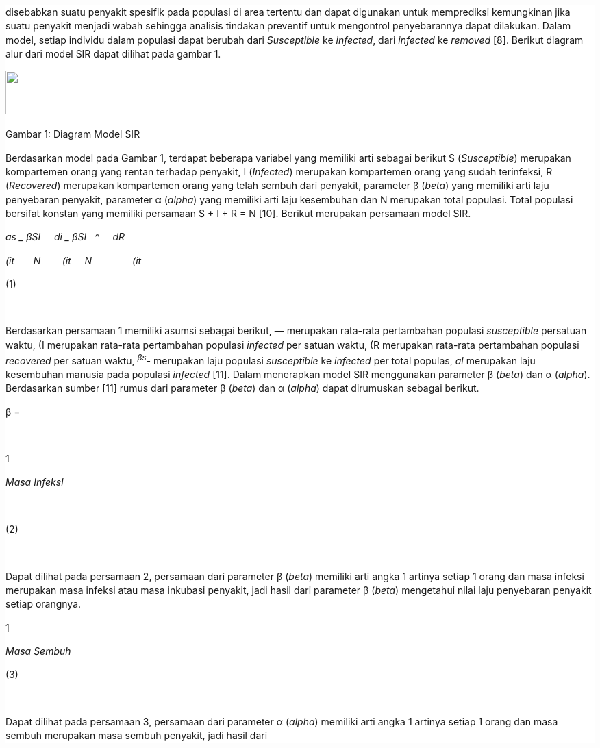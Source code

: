 <p><span class="font9">disebabkan suatu penyakit spesifik pada populasi di area tertentu dan dapat digunakan untuk memprediksi kemungkinan jika suatu penyakit menjadi wabah sehingga analisis tindakan preventif untuk mengontrol penyebarannya dapat dilakukan. Dalam model, setiap individu dalam populasi dapat berubah dari </span><span class="font9" style="font-style:italic;">Susceptible</span><span class="font9"> ke </span><span class="font9" style="font-style:italic;">infected</span><span class="font9">, dari </span><span class="font9" style="font-style:italic;">infected</span><span class="font9"> ke </span><span class="font9" style="font-style:italic;">removed</span><span class="font9"> [8]. Berikut diagram alur dari model SIR dapat dilihat pada gambar 1.</span></p><img src="https://jurnal.harianregional.com/media/95083-2.png" alt="" style="width:172pt;height:48pt;">
<p><span class="font7">Gambar 1: Diagram Model SIR</span></p>
<p><span class="font9">Berdasarkan model pada Gambar 1, terdapat beberapa variabel yang memiliki arti sebagai berikut S (</span><span class="font9" style="font-style:italic;">Susceptible</span><span class="font9">) merupakan kompartemen orang yang rentan terhadap penyakit, I (</span><span class="font9" style="font-style:italic;">Infected</span><span class="font9">) merupakan kompartemen orang yang sudah terinfeksi, R (</span><span class="font9" style="font-style:italic;">Recovered</span><span class="font9">) merupakan kompartemen orang yang telah sembuh dari penyakit, parameter β (</span><span class="font9" style="font-style:italic;">beta</span><span class="font9">) yang memiliki arti laju penyebaran penyakit, parameter α (</span><span class="font9" style="font-style:italic;">alpha</span><span class="font9">) yang memiliki arti laju kesembuhan dan N merupakan total populasi. Total populasi bersifat konstan yang memiliki persamaan S + I + R = N [10]. Berikut merupakan persamaan model SIR.</span></p>
<p><span class="font7" style="font-style:italic;">as _ βSI &nbsp;&nbsp;&nbsp;&nbsp;di _ βSI &nbsp;&nbsp;^ &nbsp;&nbsp;&nbsp;&nbsp;dR</span></p>
<p><span class="font7" style="font-style:italic;">(it &nbsp;&nbsp;&nbsp;&nbsp;&nbsp;&nbsp;N &nbsp;&nbsp;&nbsp;&nbsp;&nbsp;&nbsp;&nbsp;(it &nbsp;&nbsp;&nbsp;&nbsp;N &nbsp;&nbsp;&nbsp;&nbsp;&nbsp;&nbsp;&nbsp;&nbsp;&nbsp;&nbsp;&nbsp;&nbsp;&nbsp;&nbsp;(it</span></p>
<div>
<p><span class="font9">(1)</span></p>
</div><br clear="all">
<p><span class="font9">Berdasarkan persamaan 1 memiliki asumsi sebagai berikut, — merupakan rata-rata pertambahan populasi </span><span class="font9" style="font-style:italic;">susceptible </span><span class="font9">persatuan waktu, </span><span class="font7">(I </span><span class="font9">merupakan rata-rata pertambahan populasi </span><span class="font9" style="font-style:italic;">infected</span><span class="font9"> per satuan waktu, </span><span class="font7">(R </span><span class="font9">merupakan rata-rata pertambahan populasi </span><span class="font9" style="font-style:italic;">recovered</span><span class="font9"> per satuan waktu, </span><span class="font6" style="font-style:italic;"><sup>βs</sup>-</span><span class="font9"> merupakan laju populasi </span><span class="font9" style="font-style:italic;">susceptible</span><span class="font9"> ke </span><span class="font9" style="font-style:italic;">infected</span><span class="font9"> per total populas, </span><span class="font9" style="font-style:italic;">al </span><span class="font9">merupakan laju kesembuhan manusia pada populasi </span><span class="font9" style="font-style:italic;">infected </span><span class="font9">[11]. Dalam menerapkan model SIR menggunakan parameter β (</span><span class="font9" style="font-style:italic;">beta</span><span class="font9">) dan α (</span><span class="font9" style="font-style:italic;">alpha</span><span class="font9">). Berdasarkan sumber [11] rumus dari parameter β (</span><span class="font9" style="font-style:italic;">beta</span><span class="font9">) dan α (</span><span class="font9" style="font-style:italic;">alpha</span><span class="font9">) dapat dirumuskan sebagai berikut.</span></p>
<div>
<p><span class="font9">β =</span></p>
</div><br clear="all">
<div>
<p><span class="font7">1</span></p>
<p><span class="font7" style="font-style:italic;">Masa Infeksl</span></p>
</div><br clear="all">
<div>
<p><span class="font9">(2)</span></p>
</div><br clear="all">
<p><span class="font9">Dapat dilihat pada persamaan 2, persamaan dari parameter β (</span><span class="font9" style="font-style:italic;">beta</span><span class="font9">) memiliki arti angka 1 artinya setiap 1 orang dan masa infeksi merupakan masa infeksi atau masa inkubasi penyakit, jadi hasil dari parameter β (</span><span class="font9" style="font-style:italic;">beta</span><span class="font9">) mengetahui nilai laju penyebaran penyakit setiap orangnya.</span></p>
<p><span class="font7">1</span></p>
<p><span class="font7" style="font-style:italic;">Masa Sembuh</span></p>
<div>
<p><span class="font9">(3)</span></p>
</div><br clear="all">
<p><span class="font9">Dapat dilihat pada persamaan 3, persamaan dari parameter α (</span><span class="font9" style="font-style:italic;">alpha</span><span class="font9">) memiliki arti angka 1 artinya setiap 1 orang dan masa sembuh merupakan masa sembuh penyakit, jadi hasil dari</span></p>
